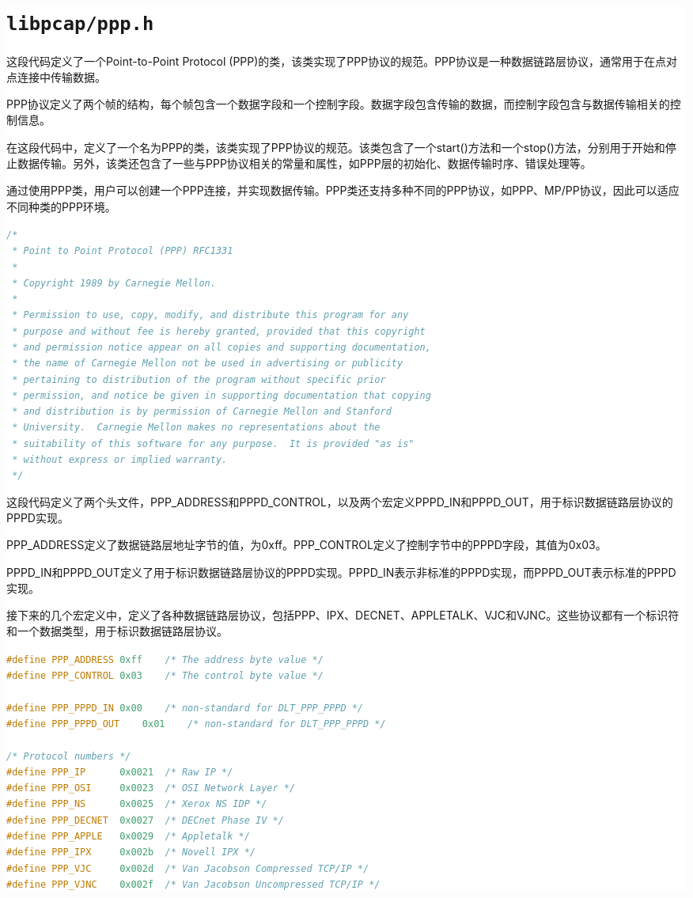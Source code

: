 # `libpcap/ppp.h`

这段代码定义了一个Point-to-Point Protocol (PPP)的类，该类实现了PPP协议的规范。PPP协议是一种数据链路层协议，通常用于在点对点连接中传输数据。

PPP协议定义了两个帧的结构，每个帧包含一个数据字段和一个控制字段。数据字段包含传输的数据，而控制字段包含与数据传输相关的控制信息。

在这段代码中，定义了一个名为PPP的类，该类实现了PPP协议的规范。该类包含了一个start()方法和一个stop()方法，分别用于开始和停止数据传输。另外，该类还包含了一些与PPP协议相关的常量和属性，如PPP层的初始化、数据传输时序、错误处理等。

通过使用PPP类，用户可以创建一个PPP连接，并实现数据传输。PPP类还支持多种不同的PPP协议，如PPP、MP/PP协议，因此可以适应不同种类的PPP环境。


```cpp
/*
 * Point to Point Protocol (PPP) RFC1331
 *
 * Copyright 1989 by Carnegie Mellon.
 *
 * Permission to use, copy, modify, and distribute this program for any
 * purpose and without fee is hereby granted, provided that this copyright
 * and permission notice appear on all copies and supporting documentation,
 * the name of Carnegie Mellon not be used in advertising or publicity
 * pertaining to distribution of the program without specific prior
 * permission, and notice be given in supporting documentation that copying
 * and distribution is by permission of Carnegie Mellon and Stanford
 * University.  Carnegie Mellon makes no representations about the
 * suitability of this software for any purpose.  It is provided "as is"
 * without express or implied warranty.
 */
```



这段代码定义了两个头文件，PPP_ADDRESS和PPPD_CONTROL，以及两个宏定义PPPD_IN和PPPD_OUT，用于标识数据链路层协议的PPPD实现。

PPP_ADDRESS定义了数据链路层地址字节的值，为0xff。PPP_CONTROL定义了控制字节中的PPPD字段，其值为0x03。

PPPD_IN和PPPD_OUT定义了用于标识数据链路层协议的PPPD实现。PPPD_IN表示非标准的PPPD实现，而PPPD_OUT表示标准的PPPD实现。

接下来的几个宏定义中，定义了各种数据链路层协议，包括PPP、IPX、DECNET、APPLETALK、VJC和VJNC。这些协议都有一个标识符和一个数据类型，用于标识数据链路层协议。


```cpp
#define PPP_ADDRESS	0xff	/* The address byte value */
#define PPP_CONTROL	0x03	/* The control byte value */

#define PPP_PPPD_IN	0x00	/* non-standard for DLT_PPP_PPPD */
#define PPP_PPPD_OUT	0x01	/* non-standard for DLT_PPP_PPPD */

/* Protocol numbers */
#define PPP_IP		0x0021	/* Raw IP */
#define PPP_OSI		0x0023	/* OSI Network Layer */
#define PPP_NS		0x0025	/* Xerox NS IDP */
#define PPP_DECNET	0x0027	/* DECnet Phase IV */
#define PPP_APPLE	0x0029	/* Appletalk */
#define PPP_IPX		0x002b	/* Novell IPX */
#define PPP_VJC		0x002d	/* Van Jacobson Compressed TCP/IP */
#define PPP_VJNC	0x002f	/* Van Jacobson Uncompressed TCP/IP */
```
